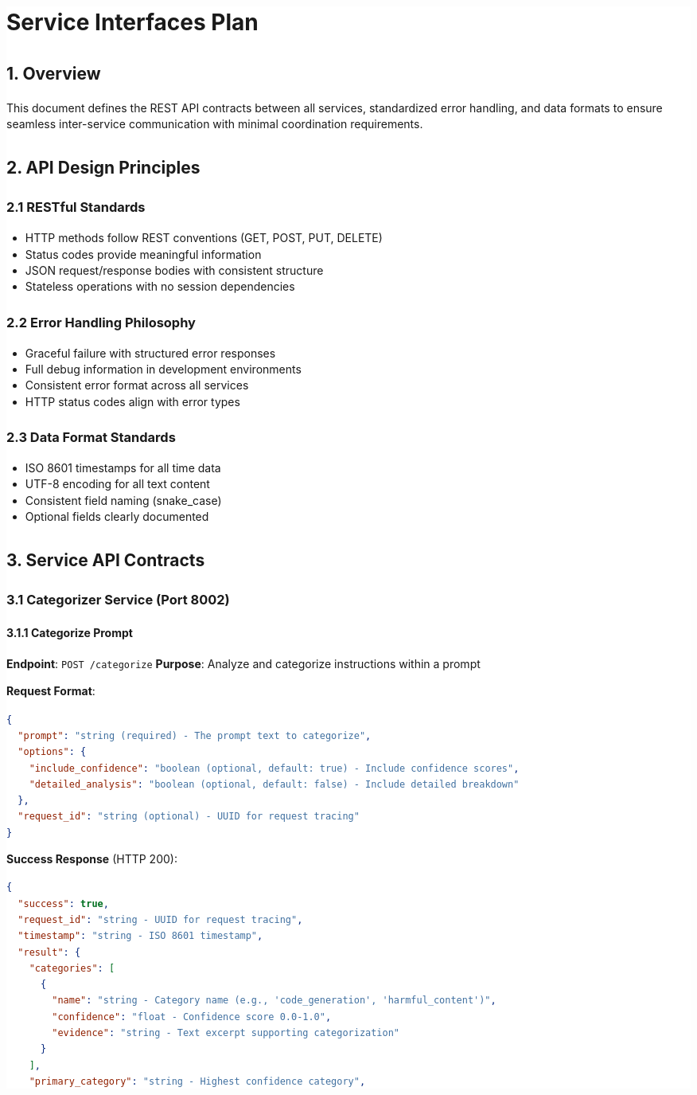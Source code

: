 # Service Interfaces Plan

## 1. Overview
This document defines the REST API contracts between all services, standardized error handling, and data formats to ensure seamless inter-service communication with minimal coordination requirements.

## 2. API Design Principles

### 2.1 RESTful Standards
- HTTP methods follow REST conventions (GET, POST, PUT, DELETE)
- Status codes provide meaningful information
- JSON request/response bodies with consistent structure
- Stateless operations with no session dependencies

### 2.2 Error Handling Philosophy
- Graceful failure with structured error responses
- Full debug information in development environments
- Consistent error format across all services
- HTTP status codes align with error types

### 2.3 Data Format Standards
- ISO 8601 timestamps for all time data
- UTF-8 encoding for all text content
- Consistent field naming (snake_case)
- Optional fields clearly documented

## 3. Service API Contracts

### 3.1 Categorizer Service (Port 8002)

#### 3.1.1 Categorize Prompt
**Endpoint**: `POST /categorize`
**Purpose**: Analyze and categorize instructions within a prompt

**Request Format**:
```json
{
  "prompt": "string (required) - The prompt text to categorize",
  "options": {
    "include_confidence": "boolean (optional, default: true) - Include confidence scores",
    "detailed_analysis": "boolean (optional, default: false) - Include detailed breakdown"
  },
  "request_id": "string (optional) - UUID for request tracing"
}
```

**Success Response** (HTTP 200):
```json
{
  "success": true,
  "request_id": "string - UUID for request tracing",
  "timestamp": "string - ISO 8601 timestamp",
  "result": {
    "categories": [
      {
        "name": "string - Category name (e.g., 'code_generation', 'harmful_content')",
        "confidence": "float - Confidence score 0.0-1.0",
        "evidence": "string - Text excerpt supporting categorization"
      }
    ],
    "primary_category": "string - Highest confidence category",
```